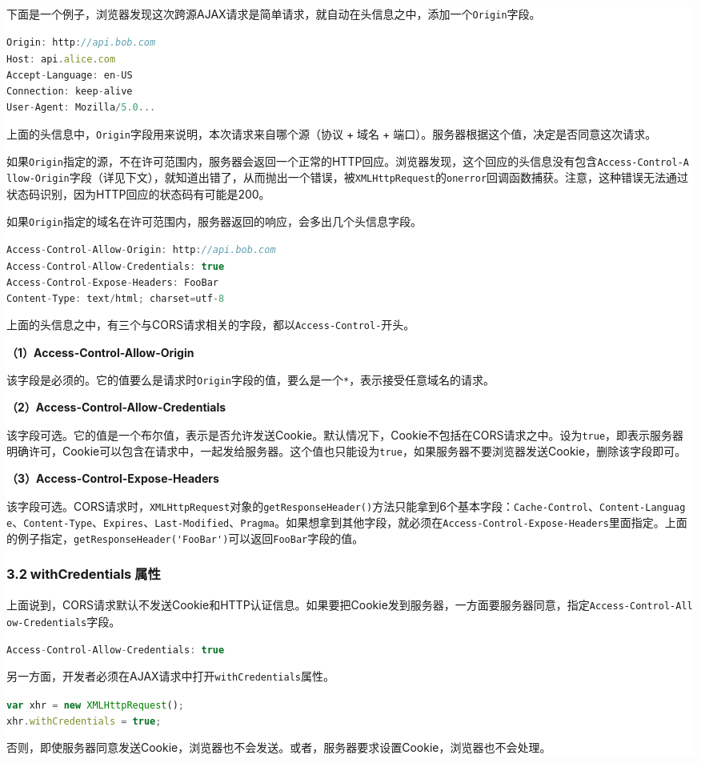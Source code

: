 <p>下面是一个例子，浏览器发现这次跨源AJAX请求是简单请求，就自动在头信息之中，添加一个<code>Origin</code>字段。</p>

```js
Origin: http://api.bob.com
Host: api.alice.com
Accept-Language: en-US
Connection: keep-alive
User-Agent: Mozilla/5.0...
```

<p>上面的头信息中，<code>Origin</code>字段用来说明，本次请求来自哪个源（协议 + 域名 + 端口）。服务器根据这个值，决定是否同意这次请求。</p>

<p>如果<code>Origin</code>指定的源，不在许可范围内，服务器会返回一个正常的HTTP回应。浏览器发现，这个回应的头信息没有包含<code>Access-Control-Allow-Origin</code>字段（详见下文），就知道出错了，从而抛出一个错误，被<code>XMLHttpRequest</code>的<code>onerror</code>回调函数捕获。注意，这种错误无法通过状态码识别，因为HTTP回应的状态码有可能是200。</p>

<p>如果<code>Origin</code>指定的域名在许可范围内，服务器返回的响应，会多出几个头信息字段。</p>

```js
Access-Control-Allow-Origin: http://api.bob.com
Access-Control-Allow-Credentials: true
Access-Control-Expose-Headers: FooBar
Content-Type: text/html; charset=utf-8
```

<p>上面的头信息之中，有三个与CORS请求相关的字段，都以<code>Access-Control-</code>开头。</p>

<p><strong>（1）Access-Control-Allow-Origin</strong></p>

<p>该字段是必须的。它的值要么是请求时<code>Origin</code>字段的值，要么是一个<code>*</code>，表示接受任意域名的请求。</p>

<p><strong>（2）Access-Control-Allow-Credentials</strong></p>

<p>该字段可选。它的值是一个布尔值，表示是否允许发送Cookie。默认情况下，Cookie不包括在CORS请求之中。设为<code>true</code>，即表示服务器明确许可，Cookie可以包含在请求中，一起发给服务器。这个值也只能设为<code>true</code>，如果服务器不要浏览器发送Cookie，删除该字段即可。</p>

<p><strong>（3）Access-Control-Expose-Headers</strong></p>

<p>该字段可选。CORS请求时，<code>XMLHttpRequest</code>对象的<code>getResponseHeader()</code>方法只能拿到6个基本字段：<code>Cache-Control</code>、<code>Content-Language</code>、<code>Content-Type</code>、<code>Expires</code>、<code>Last-Modified</code>、<code>Pragma</code>。如果想拿到其他字段，就必须在<code>Access-Control-Expose-Headers</code>里面指定。上面的例子指定，<code>getResponseHeader('FooBar')</code>可以返回<code>FooBar</code>字段的值。</p>

<h3>3.2 withCredentials 属性</h3>

<p>上面说到，CORS请求默认不发送Cookie和HTTP认证信息。如果要把Cookie发到服务器，一方面要服务器同意，指定<code>Access-Control-Allow-Credentials</code>字段。</p>

```js
Access-Control-Allow-Credentials: true
```

<p>另一方面，开发者必须在AJAX请求中打开<code>withCredentials</code>属性。</p>

```js
var xhr = new XMLHttpRequest();
xhr.withCredentials = true;
```

<p>否则，即使服务器同意发送Cookie，浏览器也不会发送。或者，服务器要求设置Cookie，浏览器也不会处理。</p>

